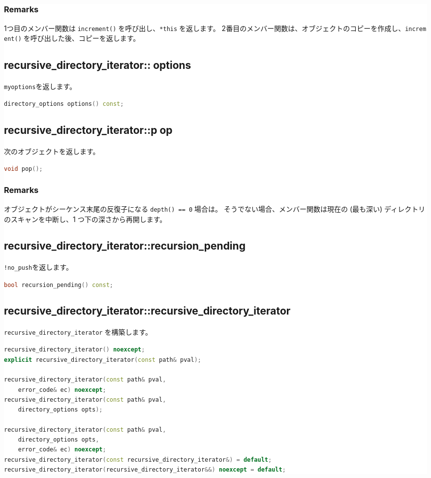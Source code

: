 ### <a name="remarks"></a>Remarks

1つ目のメンバー関数は `increment()` を呼び出し、`*this` を返します。 2番目のメンバー関数は、オブジェクトのコピーを作成し、`increment()` を呼び出した後、コピーを返します。

## <a name="options"></a>recursive_directory_iterator:: options

`myoptions`を返します。

```cpp
directory_options options() const;
```

## <a name="pop"></a>recursive_directory_iterator::p op

次のオブジェクトを返します。

```cpp
void pop();
```

### <a name="remarks"></a>Remarks

オブジェクトがシーケンス末尾の反復子になる `depth() == 0` 場合は。 そうでない場合、メンバー関数は現在の (最も深い) ディレクトリのスキャンを中断し、1 つ下の深さから再開します。

## <a name="recursion_pending"></a>recursive_directory_iterator::recursion_pending

`!no_push`を返します。

```cpp
bool recursion_pending() const;
```

## <a name="recursive_directory_iterator"></a>recursive_directory_iterator::recursive_directory_iterator

`recursive_directory_iterator` を構築します。

```cpp
recursive_directory_iterator() noexcept;
explicit recursive_directory_iterator(const path& pval);

recursive_directory_iterator(const path& pval,
    error_code& ec) noexcept;
recursive_directory_iterator(const path& pval,
    directory_options opts);

recursive_directory_iterator(const path& pval,
    directory_options opts,
    error_code& ec) noexcept;
recursive_directory_iterator(const recursive_directory_iterator&) = default;
recursive_directory_iterator(recursive_directory_iterator&&) noexcept = default;
```
